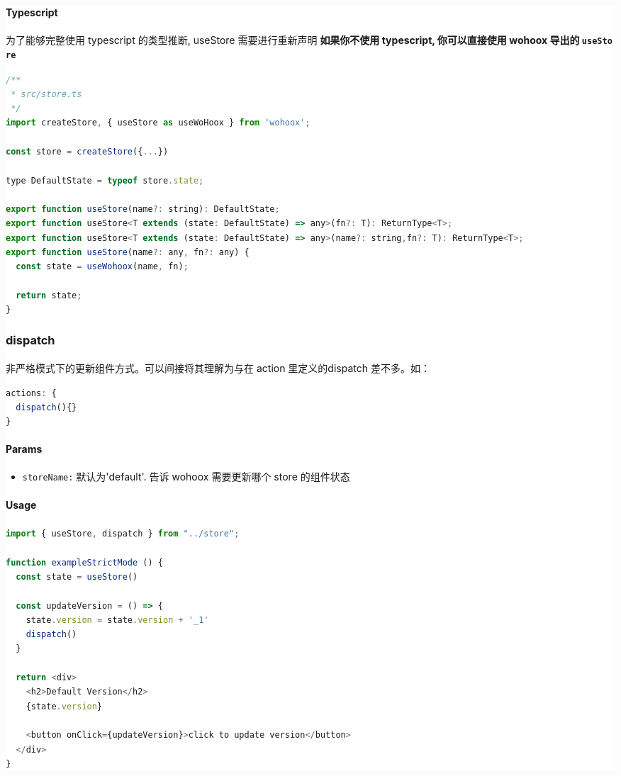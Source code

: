 #### Typescript

为了能够完整使用 typescript 的类型推断, useStore 需要进行重新声明
**如果你不使用 typescript, 你可以直接使用 wohoox 导出的 `useStore`**

````jsx
/**
 * src/store.ts
 */
import createStore, { useStore as useWoHoox } from 'wohoox';

const store = createStore({...})

type DefaultState = typeof store.state;

export function useStore(name?: string): DefaultState;
export function useStore<T extends (state: DefaultState) => any>(fn?: T): ReturnType<T>;
export function useStore<T extends (state: DefaultState) => any>(name?: string,fn?: T): ReturnType<T>;
export function useStore(name?: any, fn?: any) {
  const state = useWohoox(name, fn);

  return state;
}
````

### dispatch

非严格模式下的更新组件方式。可以间接将其理解为与在 action 里定义的dispatch 差不多。如：

````typescript
actions: {
  dispatch(){}
}
````

#### Params

* `storeName:` 默认为'default'. 告诉 wohoox 需要更新哪个 store 的组件状态

#### Usage

````typescript
import { useStore, dispatch } from "../store";

function exampleStrictMode () {
  const state = useStore()

  const updateVersion = () => {
    state.version = state.version + '_1'
    dispatch()
  }

  return <div>
    <h2>Default Version</h2>
    {state.version}

    <button onClick={updateVersion}>click to update version</button>
  </div>
}
````
